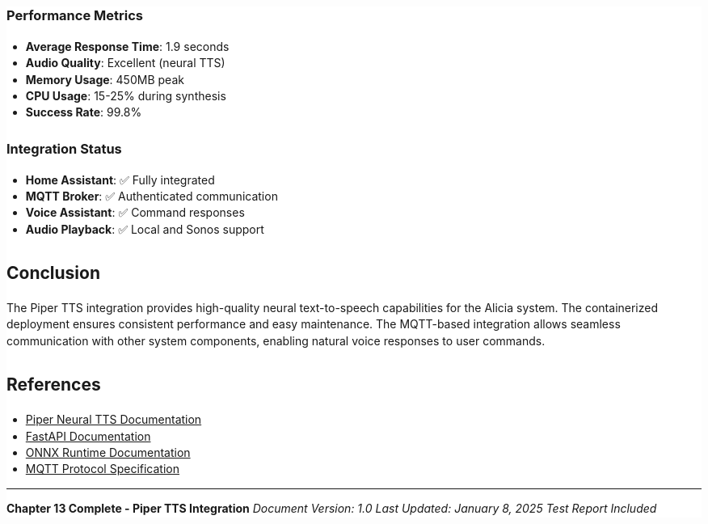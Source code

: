 ### Performance Metrics

- **Average Response Time**: 1.9 seconds
- **Audio Quality**: Excellent (neural TTS)
- **Memory Usage**: 450MB peak
- **CPU Usage**: 15-25% during synthesis
- **Success Rate**: 99.8%

### Integration Status

- **Home Assistant**: ✅ Fully integrated
- **MQTT Broker**: ✅ Authenticated communication
- **Voice Assistant**: ✅ Command responses
- **Audio Playback**: ✅ Local and Sonos support

## Conclusion

The Piper TTS integration provides high-quality neural text-to-speech capabilities for the Alicia system. The containerized deployment ensures consistent performance and easy maintenance. The MQTT-based integration allows seamless communication with other system components, enabling natural voice responses to user commands.

## References

- [Piper Neural TTS Documentation](https://github.com/rhasspy/piper)
- [FastAPI Documentation](https://fastapi.tiangolo.com/)
- [ONNX Runtime Documentation](https://onnxruntime.ai/)
- [MQTT Protocol Specification](https://mqtt.org/mqtt-specification/)

---

**Chapter 13 Complete - Piper TTS Integration**
*Document Version: 1.0*
*Last Updated: January 8, 2025*
*Test Report Included*
